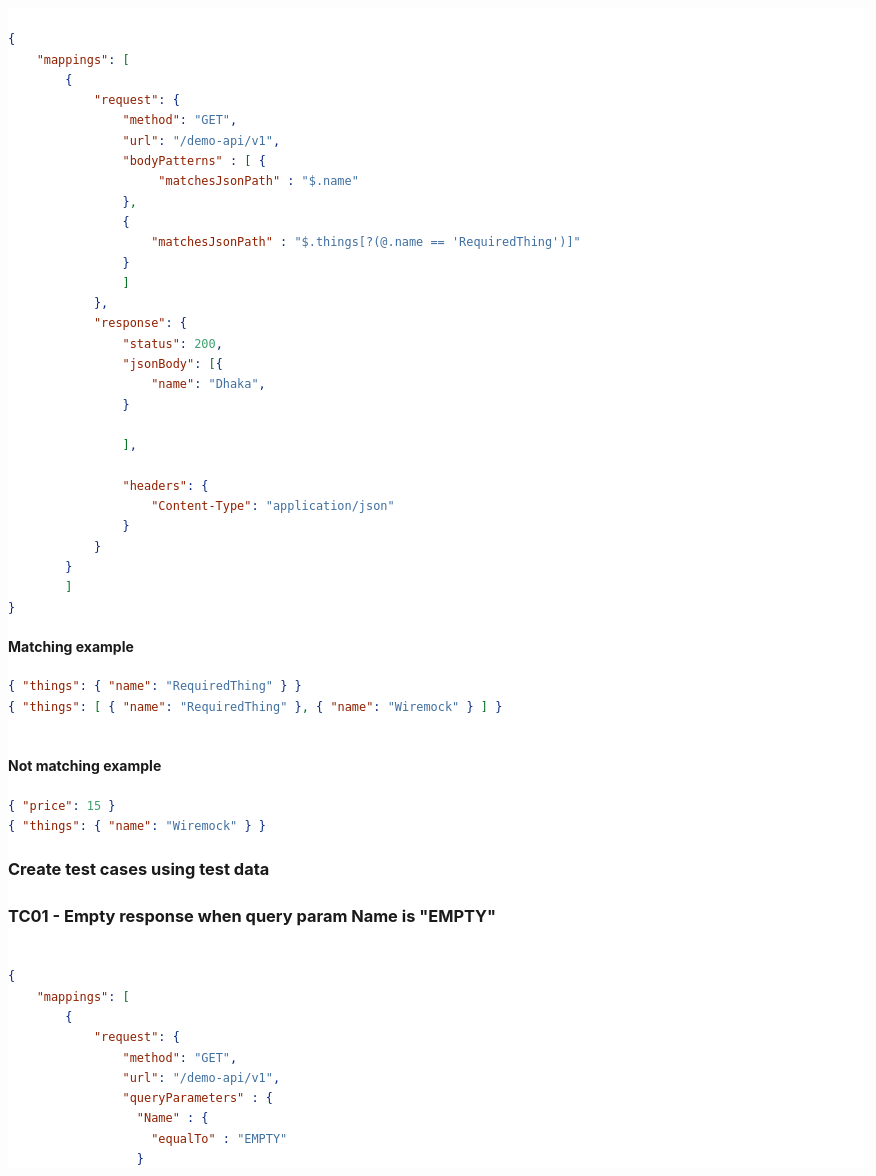 
```json
	
{
	"mappings": [
		{
			"request": {
				"method": "GET",
				"url": "/demo-api/v1",
				"bodyPatterns" : [ {
			         "matchesJsonPath" : "$.name"
			    },
                {	
                    "matchesJsonPath" : "$.things[?(@.name == 'RequiredThing')]"
                }
                ]
			},
			"response": {
				"status": 200,
				"jsonBody": [{   
					"name": "Dhaka",
				}
			
				],

				"headers": {
					"Content-Type": "application/json"
				}
			}
		}
		]
}
```

#### Matching example
```json
{ "things": { "name": "RequiredThing" } }
{ "things": [ { "name": "RequiredThing" }, { "name": "Wiremock" } ] }
  
 ``` 

#### Not matching example

 ```json
{ "price": 15 }
{ "things": { "name": "Wiremock" } }


```

### Create test cases using test data


### TC01 - Empty response when query param Name is "EMPTY"
```json
	
{
	"mappings": [
		{
			"request": {
				"method": "GET",
				"url": "/demo-api/v1",
				"queryParameters" : {
				  "Name" : {
					"equalTo" : "EMPTY"
				  }
```